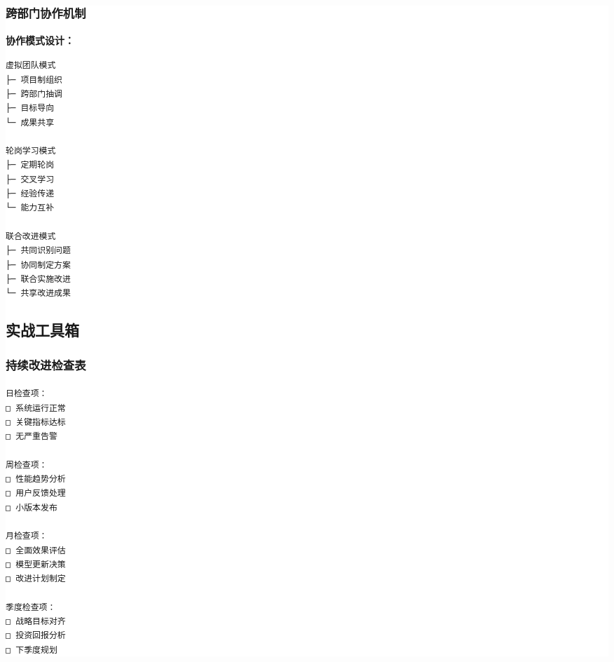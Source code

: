 ```
```

### 跨部门协作机制

**协作模式设计：**

```
虚拟团队模式
├─ 项目制组织
├─ 跨部门抽调
├─ 目标导向
└─ 成果共享

轮岗学习模式
├─ 定期轮岗
├─ 交叉学习
├─ 经验传递
└─ 能力互补

联合改进模式
├─ 共同识别问题
├─ 协同制定方案
├─ 联合实施改进
└─ 共享改进成果
```

## 实战工具箱

### 持续改进检查表

```
日检查项：
□ 系统运行正常
□ 关键指标达标
□ 无严重告警

周检查项：
□ 性能趋势分析
□ 用户反馈处理
□ 小版本发布

月检查项：
□ 全面效果评估
□ 模型更新决策
□ 改进计划制定

季度检查项：
□ 战略目标对齐
□ 投资回报分析
□ 下季度规划
```
